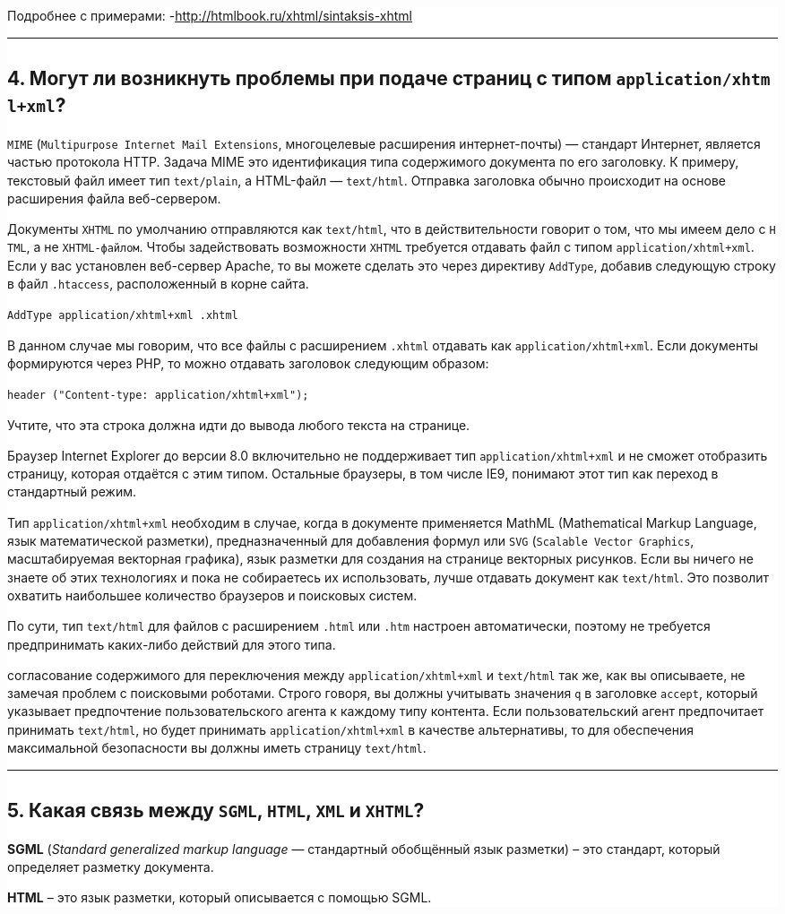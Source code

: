 Подробнее с примерами: -http://htmlbook.ru/xhtml/sintaksis-xhtml

---

## 4. Могут ли возникнуть проблемы при подаче страниц с типом `application/xhtml+xml`?

`MIME` (`Multipurpose Internet Mail Extensions`, многоцелевые расширения интернет-почты) — стандарт Интернет, является частью протокола HTTP. Задача MIME это идентификация типа содержимого документа по его заголовку. К примеру, текстовый файл имеет тип `text/plain`, а HTML-файл — `text/html`. Отправка заголовка обычно происходит на основе расширения файла веб-сервером.

Документы `XHTML` по умолчанию отправляются как `text/html`, что в действительности говорит о том, что мы имеем дело с `HTML`, а не `XHTML-файлом`. Чтобы задействовать возможности `XHTML` требуется отдавать файл с типом `application/xhtml+xml`. Если у вас установлен веб-сервер Apache, то вы можете сделать это через директиву `AddType`, добавив следующую строку в файл `.htaccess`, расположенный в корне сайта.

`AddType application/xhtml+xml .xhtml`

В данном случае мы говорим, что все файлы с расширением `.xhtml` отдавать как `application/xhtml+xml`. Если документы формируются через PHP, то можно отдавать заголовок следующим образом:

`header ("Content-type: application/xhtml+xml");`

Учтите, что эта строка должна идти до вывода любого текста на странице.

Браузер Internet Explorer до версии 8.0 включительно не поддерживает тип `application/xhtml+xml` и не сможет отобразить страницу, которая отдаётся с этим типом. Остальные браузеры, в том числе IE9, понимают этот тип как переход в стандартный режим.

Тип `application/xhtml+xml` необходим в случае, когда в документе применяется MathML (Mathematical Markup Language, язык математической разметки), предназначенный для добавления формул или `SVG` (`Scalable Vector Graphics`, масштабируемая векторная графика), язык разметки для создания на странице векторных рисунков. Если вы ничего не знаете об этих технологиях и пока не собираетесь их использовать, лучше отдавать документ как `text/html`. Это позволит охватить наибольшее количество браузеров и поисковых систем.

По сути, тип `text/html` для файлов с расширением `.html` или `.htm` настроен автоматически, поэтому не требуется предпринимать каких-либо действий для этого типа.

согласование содержимого для переключения между `application/xhtml+xml` и `text/html` так же, как вы описываете, не замечая проблем с поисковыми роботами. Строго говоря, вы должны учитывать значения `q` в заголовке `accept`, который указывает предпочтение пользовательского агента к каждому типу контента. Если пользовательский агент предпочитает принимать `text/html`, но будет принимать `application/xhtml+xml` в качестве альтернативы, то для обеспечения максимальной безопасности вы должны иметь страницу `text/html`.

---

## 5. Какая связь между `SGML`, `HTML`, `XML` и `XHTML`?

**SGML** (_Standard generalized markup language_ — стандартный обобщённый язык разметки) – это стандарт, который определяет разметку документа.

**HTML** – это язык разметки, который описывается с помощью SGML.
